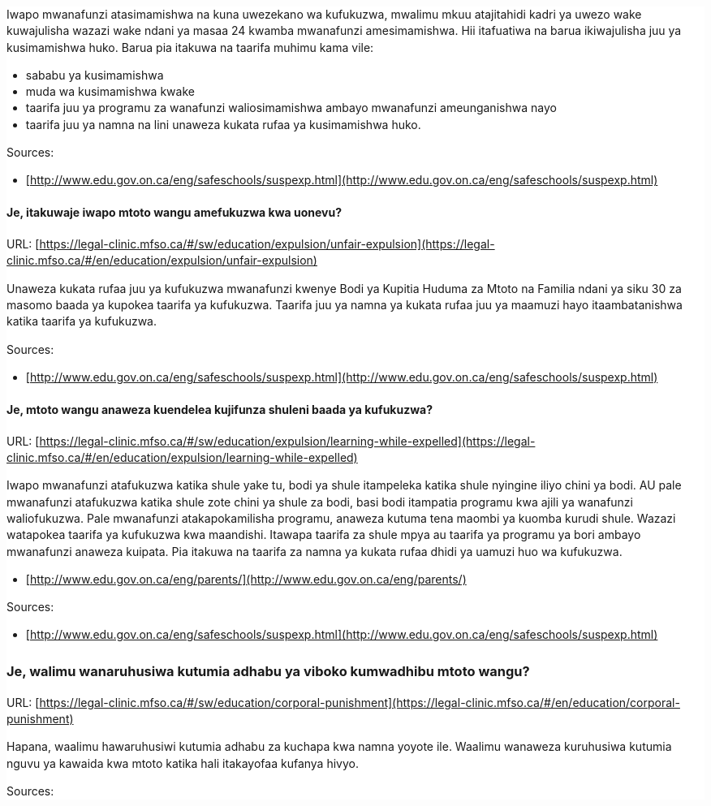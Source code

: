 Iwapo mwanafunzi atasimamishwa na kuna uwezekano wa kufukuzwa, mwalimu mkuu atajitahidi kadri ya uwezo wake kuwajulisha wazazi wake ndani ya masaa 24 kwamba mwanafunzi amesimamishwa. Hii itafuatiwa na barua ikiwajulisha juu ya kusimamishwa huko. Barua pia itakuwa na taarifa muhimu kama vile:

- sababu ya kusimamishwa
- muda wa kusimamishwa kwake
- taarifa juu ya programu za wanafunzi waliosimamishwa ambayo mwanafunzi ameunganishwa nayo
- taarifa juu ya namna na lini unaweza kukata rufaa ya kusimamishwa huko.

Sources:

* [http://www.edu.gov.on.ca/eng/safeschools/suspexp.html](http://www.edu.gov.on.ca/eng/safeschools/suspexp.html)

#### Je, itakuwaje iwapo mtoto wangu amefukuzwa kwa uonevu?

URL: [https://legal-clinic.mfso.ca/#/sw/education/expulsion/unfair-expulsion](https://legal-clinic.mfso.ca/#/en/education/expulsion/unfair-expulsion)

Unaweza kukata rufaa juu ya kufukuzwa mwanafunzi kwenye Bodi ya Kupitia Huduma za Mtoto na Familia ndani ya siku 30 za masomo baada ya kupokea taarifa ya kufukuzwa. Taarifa juu ya namna ya kukata rufaa juu ya maamuzi hayo itaambatanishwa katika taarifa ya kufukuzwa.

Sources:

* [http://www.edu.gov.on.ca/eng/safeschools/suspexp.html](http://www.edu.gov.on.ca/eng/safeschools/suspexp.html)

#### Je, mtoto wangu anaweza kuendelea kujifunza shuleni baada ya kufukuzwa?

URL: [https://legal-clinic.mfso.ca/#/sw/education/expulsion/learning-while-expelled](https://legal-clinic.mfso.ca/#/en/education/expulsion/learning-while-expelled)

Iwapo mwanafunzi atafukuzwa katika shule yake tu, bodi ya shule itampeleka katika shule nyingine iliyo chini ya bodi. AU pale mwanafunzi atafukuzwa katika shule zote chini ya shule za bodi, basi bodi itampatia programu kwa ajili ya wanafunzi waliofukuzwa. Pale mwanafunzi atakapokamilisha programu, anaweza kutuma tena maombi ya kuomba kurudi shule. Wazazi watapokea taarifa ya kufukuzwa kwa maandishi. Itawapa taarifa za shule mpya au taarifa ya programu ya bori ambayo mwanafunzi anaweza kuipata. Pia itakuwa na taarifa za namna ya kukata rufaa dhidi ya uamuzi huo wa kufukuzwa.

- [http://www.edu.gov.on.ca/eng/parents/](http://www.edu.gov.on.ca/eng/parents/)

Sources:

* [http://www.edu.gov.on.ca/eng/safeschools/suspexp.html](http://www.edu.gov.on.ca/eng/safeschools/suspexp.html)

### Je, walimu wanaruhusiwa kutumia adhabu ya viboko kumwadhibu mtoto wangu?

URL: [https://legal-clinic.mfso.ca/#/sw/education/corporal-punishment](https://legal-clinic.mfso.ca/#/en/education/corporal-punishment)

Hapana, waalimu hawaruhusiwi kutumia adhabu za kuchapa kwa namna yoyote ile. Waalimu wanaweza kuruhusiwa kutumia nguvu ya kawaida kwa mtoto katika hali itakayofaa kufanya hivyo.

Sources:
